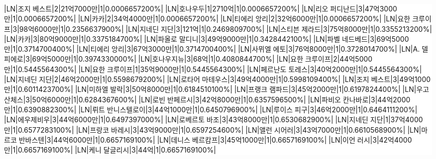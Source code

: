 |LN|조지 베스트|2|21억7000만|1|0.0006657200%|
|LN|호나우두|1|2710억|1|0.0006657200%|
|LN|리오 퍼디난드|3|47억3000만|1|0.0006657200%|
|LN|카카|2|34억4000만|1|0.0006657200%|
|LN|티에리 앙리|2|32억6000만|1|0.0006657200%|
|LN|요한 크루이프|3|98억6000만|1|0.2356637900%|
|LN|지네딘 지단|3|121억|1|0.2469809700%|
|LN|스티븐 제라드|3|75억8000만|1|0.3355213200%|
|LN|카카|3|80억9000만|1|0.3375184700%|
|LN|파올로 말디니|3|49억9000만|1|0.3428442100%|
|LN|파벨 네드베드|3|69억5000만|1|0.3714700400%|
|LN|티에리 앙리|3|67억3000만|1|0.3714700400%|
|LN|사뮈엘 에토|3|76억8000만|1|0.3728014700%|
|LN|A. 델피에로|3|69억5000만|1|0.3974330000%|
|LN|호나우지뉴|3|68억|1|0.4080844700%|
|LN|요한 크루이프|2|44억5000만|1|0.5445564300%|
|LN|요한 크루이프|1|35억9000만|1|0.5445564300%|
|LN|페르난도 토레스|3|40억2000만|1|0.5445564300%|
|LN|지네딘 지단|2|46억2000만|1|0.5598679200%|
|LN|로타어 마테우스|3|49억4000만|1|0.5998109400%|
|LN|조지 베스트|3|49억1000만|1|0.6011423700%|
|LN|미하엘 발락|3|50억8000만|1|0.6184510100%|
|LN|프랭크 램파드|3|45억2000만|1|0.6197824400%|
|LN|우고 산체스|3|50억6000만|1|0.6284367600%|
|LN|로빈 반페르시|3|42억8000만|1|0.6357596500%|
|LN|파비오 칸나바로|3|44억2000만|1|0.6390882300%|
|LN|뤼트 반니스텔로이|3|44억1000만|1|0.6450796900%|
|LN|루이스 피구|3|46억2000만|1|0.6464111200%|
|LN|에우제비우|3|44억6000만|1|0.6497397000%|
|LN|로베르토 바조|3|43억8000만|1|0.6530682900%|
|LN|지네딘 지단|1|37억4000만|1|0.6577283100%|
|LN|프랑코 바레시|3|43억9000만|1|0.6597254600%|
|LN|앨런 시어러|3|43억7000만|1|0.6610568900%|
|LN|마르코 반바스텐|3|44억6000만|1|0.6657169100%|
|LN|데니스 베르캄프|3|45억1000만|1|0.6657169100%|
|LN|이언 러시|3|42억4000만|1|0.6657169100%|
|LN|케니 달글리시|3|44억|1|0.6657169100%|